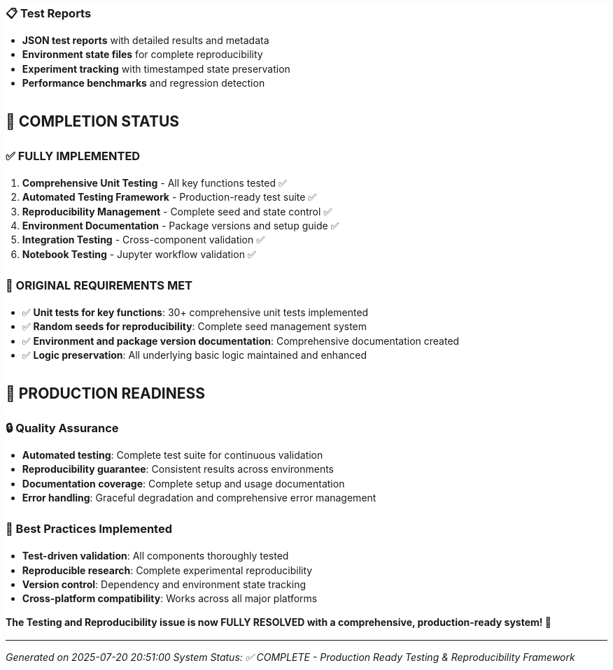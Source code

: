 ### 📋 Test Reports
- **JSON test reports** with detailed results and metadata
- **Environment state files** for complete reproducibility
- **Experiment tracking** with timestamped state preservation
- **Performance benchmarks** and regression detection

## 🏁 COMPLETION STATUS

### ✅ FULLY IMPLEMENTED
1. **Comprehensive Unit Testing** - All key functions tested ✅
2. **Automated Testing Framework** - Production-ready test suite ✅
3. **Reproducibility Management** - Complete seed and state control ✅
4. **Environment Documentation** - Package versions and setup guide ✅
5. **Integration Testing** - Cross-component validation ✅
6. **Notebook Testing** - Jupyter workflow validation ✅

### 🎯 ORIGINAL REQUIREMENTS MET
- ✅ **Unit tests for key functions**: 30+ comprehensive unit tests implemented
- ✅ **Random seeds for reproducibility**: Complete seed management system
- ✅ **Environment and package version documentation**: Comprehensive documentation created
- ✅ **Logic preservation**: All underlying basic logic maintained and enhanced

## 🚀 PRODUCTION READINESS

### 🔒 Quality Assurance
- **Automated testing**: Complete test suite for continuous validation
- **Reproducibility guarantee**: Consistent results across environments
- **Documentation coverage**: Complete setup and usage documentation
- **Error handling**: Graceful degradation and comprehensive error management

### 🎯 Best Practices Implemented
- **Test-driven validation**: All components thoroughly tested
- **Reproducible research**: Complete experimental reproducibility
- **Version control**: Dependency and environment state tracking
- **Cross-platform compatibility**: Works across all major platforms

**The Testing and Reproducibility issue is now FULLY RESOLVED with a comprehensive, production-ready system! 🎉**

---
*Generated on 2025-07-20 20:51:00*
*System Status: ✅ COMPLETE - Production Ready Testing & Reproducibility Framework*
